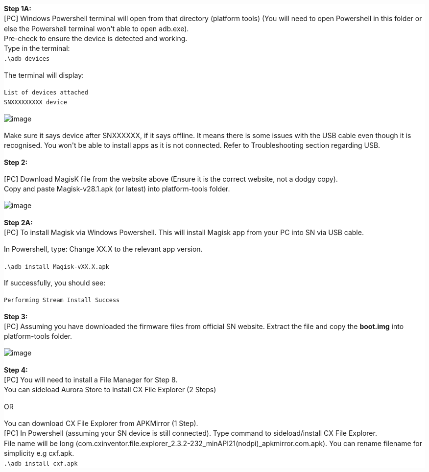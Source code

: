 
**Step 1A:**   
\[PC\] Windows Powershell terminal will open from that directory (platform tools) (You will need to open Powershell in this folder or else the Powershell terminal won't able to open adb.exe).   
Pre-check to ensure the device is detected and working.  
Type in the terminal:  
`​.\adb devices​`

The terminal will display:​

    List of devices attached
    SNXXXXXXXXX device​

![image](https://github.com/user-attachments/assets/0f574cee-dc63-48ab-9bd4-6a9e5225f33e)


Make sure it says device after SNXXXXXX, if it says offline. It means there is some issues with the USB cable even though it is recognised. You won't be able to install apps as it is not connected. Refer to Troubleshooting section regarding USB.

**Step 2:**

\[PC\] Download MagisK file from the website above (Ensure it is the correct website, not a dodgy copy).   
Copy and paste Magisk-v28.1.apk (or latest) into platform-tools folder.

![image](https://github.com/user-attachments/assets/b220c266-3ecb-49b3-a33f-b9c12aeb0f07)


**Step 2A:**   
\[PC\] To install Magisk via Windows Powershell. This will install Magisk app from your PC into SN via USB cable.

In Powershell, type: Change XX.X to the relevant app version.

`​.\adb install Magisk-vXX.X.apk​`

If successfully, you should see:

`​Performing Stream Install Success​`

**Step 3:**  
\[PC\] Assuming you have downloaded the firmware files from official SN website. Extract the file and copy the **boot.img** into platform-tools folder.

![image](https://github.com/user-attachments/assets/cb0c3fe7-9224-41bf-b55e-86c2d21542ac)


**Step 4:**  
\[PC\] You will need to install a File Manager for Step 8.   
You can sideload Aurora Store to install CX File Explorer (2 Steps)

OR

You can download CX File Explorer from APKMirror (1 Step).  
\[PC\] In Powershell (assuming your SN device is still connected). Type command to sideload/install CX File Explorer.  
File name will be long (com.cxinventor.file.explorer\_2.3.2-232\_minAPI21(nodpi)\_apkmirror.com.apk). You can rename filename for simplicity e.g cxf.apk.   
`.\adb install cxf.apk`
